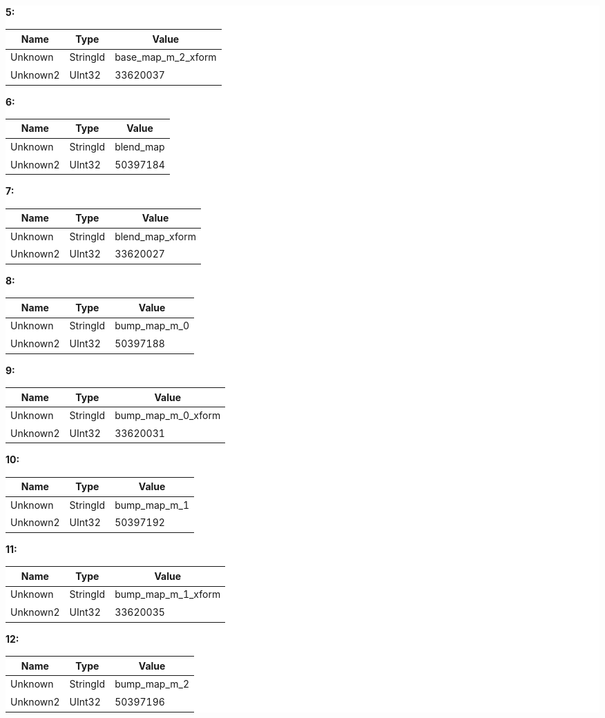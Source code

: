 **5:**

Name	| Type	| Value
---	|---	|---	|
Unknown	|StringId	|base_map_m_2_xform
Unknown2	|UInt32	|33620037


**6:**

Name	| Type	| Value
---	|---	|---	|
Unknown	|StringId	|blend_map
Unknown2	|UInt32	|50397184


**7:**

Name	| Type	| Value
---	|---	|---	|
Unknown	|StringId	|blend_map_xform
Unknown2	|UInt32	|33620027


**8:**

Name	| Type	| Value
---	|---	|---	|
Unknown	|StringId	|bump_map_m_0
Unknown2	|UInt32	|50397188


**9:**

Name	| Type	| Value
---	|---	|---	|
Unknown	|StringId	|bump_map_m_0_xform
Unknown2	|UInt32	|33620031


**10:**

Name	| Type	| Value
---	|---	|---	|
Unknown	|StringId	|bump_map_m_1
Unknown2	|UInt32	|50397192


**11:**

Name	| Type	| Value
---	|---	|---	|
Unknown	|StringId	|bump_map_m_1_xform
Unknown2	|UInt32	|33620035


**12:**

Name	| Type	| Value
---	|---	|---	|
Unknown	|StringId	|bump_map_m_2
Unknown2	|UInt32	|50397196

